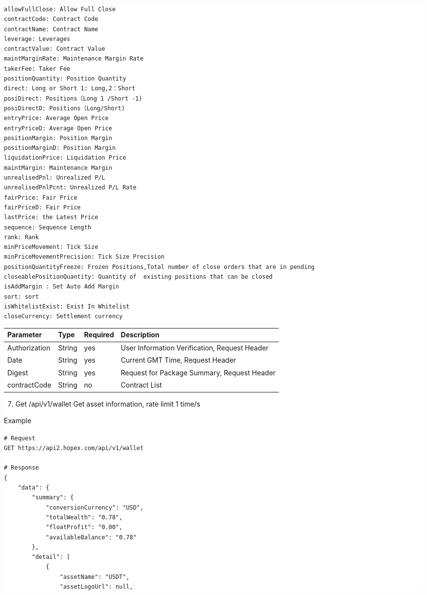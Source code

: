 ```
allowFullClose: Allow Full Close
contractCode: Contract Code
contractName: Contract Name
leverage: Leverages
contractValue: Contract Value
maintMarginRate: Maintenance Margin Rate 
takerFee: Taker Fee
positionQuantity: Position Quantity
direct: Long or Short 1: Long,2：Short
posiDirect: Positions（Long 1 /Short -1)
posiDirectD: Positions（Long/Short)
entryPrice: Average Open Price
entryPriceD: Average Open Price
positionMargin: Position Margin
positionMarginD: Position Margin
liquidationPrice: Liquidation Price
maintMargin: Maintenance Margin
unrealisedPnl: Unrealized P/L
unrealisedPnlPcnt: Unrealized P/L Rate
fairPrice: Fair Price
fairPriceD: Fair Price
lastPrice: the Latest Price
sequence: Sequence Length
rank: Rank
minPriceMovement: Tick Size
minPriceMovementPrecision: Tick Size Precision
positionQuantityFreeze: Frozen Positions,Total number of close orders that are in pending
closeablePositionQuantity: Quantity of  existing positions that can be closed
isAddMargin : Set Auto Add Margin
sort: sort
isWhitelistExist: Exist In Whitelist
closeCurrency: Settlement currency
``` 

|Parameter|	Type|	Required|	Description|
| :-----    | :-----   | :-----    | :-----   |
|Authorization|String|yes|User Information Verification, Request Header|
|Date|String|yes|Current GMT Time, Request Header|
|Digest|String|yes|Request for Package Summary, Request Header|
|contractCode|String|no|Contract List|


7. Get /api/v1/wallet    Get asset information, rate limit 1 time/s

Example

```
# Request
GET https://api2.hopex.com/api/v1/wallet

# Response
{
    "data": {
        "summary": {
            "conversionCurrency": "USD",
            "totalWealth": "0.78",
            "floatProfit": "0.00",
            "availableBalance": "0.78"
        },
        "detail": [
            {
                "assetName": "USDT",
                "assetLogoUrl": null,
```